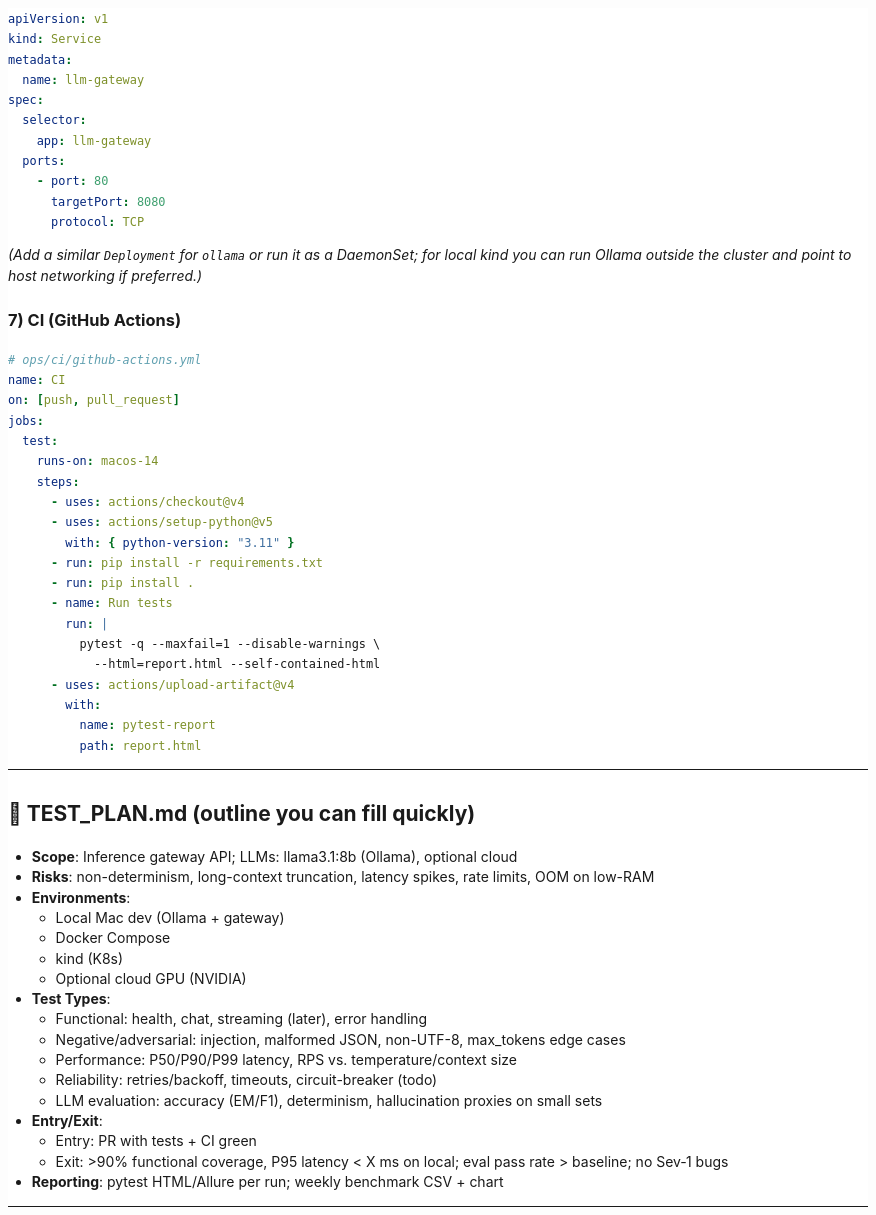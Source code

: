```yaml
apiVersion: v1
kind: Service
metadata:
  name: llm-gateway
spec:
  selector:
    app: llm-gateway
  ports:
    - port: 80
      targetPort: 8080
      protocol: TCP
```

*(Add a similar `Deployment` for `ollama` or run it as a DaemonSet; for local kind you can run Ollama outside the cluster and point to host networking if preferred.)*

### 7) CI (GitHub Actions)

```yaml
# ops/ci/github-actions.yml
name: CI
on: [push, pull_request]
jobs:
  test:
    runs-on: macos-14
    steps:
      - uses: actions/checkout@v4
      - uses: actions/setup-python@v5
        with: { python-version: "3.11" }
      - run: pip install -r requirements.txt
      - run: pip install .
      - name: Run tests
        run: |
          pytest -q --maxfail=1 --disable-warnings \
            --html=report.html --self-contained-html
      - uses: actions/upload-artifact@v4
        with:
          name: pytest-report
          path: report.html
```

---

## 🧪 TEST_PLAN.md (outline you can fill quickly)

- **Scope**: Inference gateway API; LLMs: llama3.1:8b (Ollama), optional cloud
- **Risks**: non-determinism, long-context truncation, latency spikes, rate limits, OOM on low-RAM
- **Environments**:
  - Local Mac dev (Ollama + gateway)
  - Docker Compose
  - kind (K8s)
  - Optional cloud GPU (NVIDIA)
- **Test Types**:
  - Functional: health, chat, streaming (later), error handling
  - Negative/adversarial: injection, malformed JSON, non-UTF-8, max_tokens edge cases
  - Performance: P50/P90/P99 latency, RPS vs. temperature/context size
  - Reliability: retries/backoff, timeouts, circuit-breaker (todo)
  - LLM evaluation: accuracy (EM/F1), determinism, hallucination proxies on small sets
- **Entry/Exit**:
  - Entry: PR with tests + CI green
  - Exit: >90% functional coverage, P95 latency < X ms on local; eval pass rate > baseline; no Sev‑1 bugs
- **Reporting**: pytest HTML/Allure per run; weekly benchmark CSV + chart

---